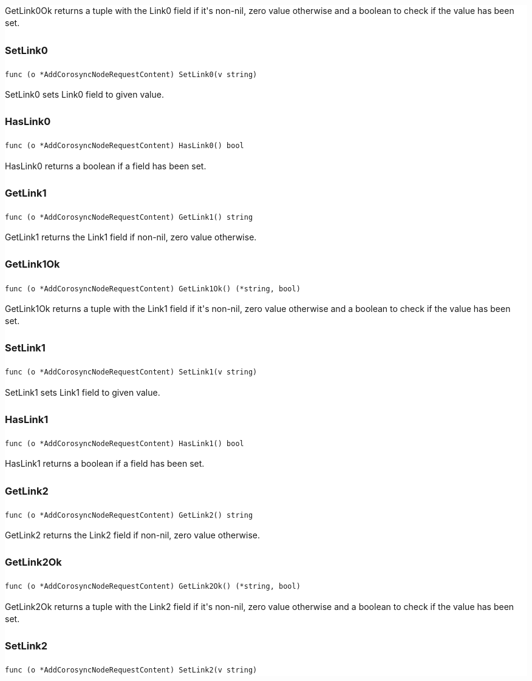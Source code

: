 GetLink0Ok returns a tuple with the Link0 field if it's non-nil, zero value otherwise
and a boolean to check if the value has been set.

### SetLink0

`func (o *AddCorosyncNodeRequestContent) SetLink0(v string)`

SetLink0 sets Link0 field to given value.

### HasLink0

`func (o *AddCorosyncNodeRequestContent) HasLink0() bool`

HasLink0 returns a boolean if a field has been set.

### GetLink1

`func (o *AddCorosyncNodeRequestContent) GetLink1() string`

GetLink1 returns the Link1 field if non-nil, zero value otherwise.

### GetLink1Ok

`func (o *AddCorosyncNodeRequestContent) GetLink1Ok() (*string, bool)`

GetLink1Ok returns a tuple with the Link1 field if it's non-nil, zero value otherwise
and a boolean to check if the value has been set.

### SetLink1

`func (o *AddCorosyncNodeRequestContent) SetLink1(v string)`

SetLink1 sets Link1 field to given value.

### HasLink1

`func (o *AddCorosyncNodeRequestContent) HasLink1() bool`

HasLink1 returns a boolean if a field has been set.

### GetLink2

`func (o *AddCorosyncNodeRequestContent) GetLink2() string`

GetLink2 returns the Link2 field if non-nil, zero value otherwise.

### GetLink2Ok

`func (o *AddCorosyncNodeRequestContent) GetLink2Ok() (*string, bool)`

GetLink2Ok returns a tuple with the Link2 field if it's non-nil, zero value otherwise
and a boolean to check if the value has been set.

### SetLink2

`func (o *AddCorosyncNodeRequestContent) SetLink2(v string)`
